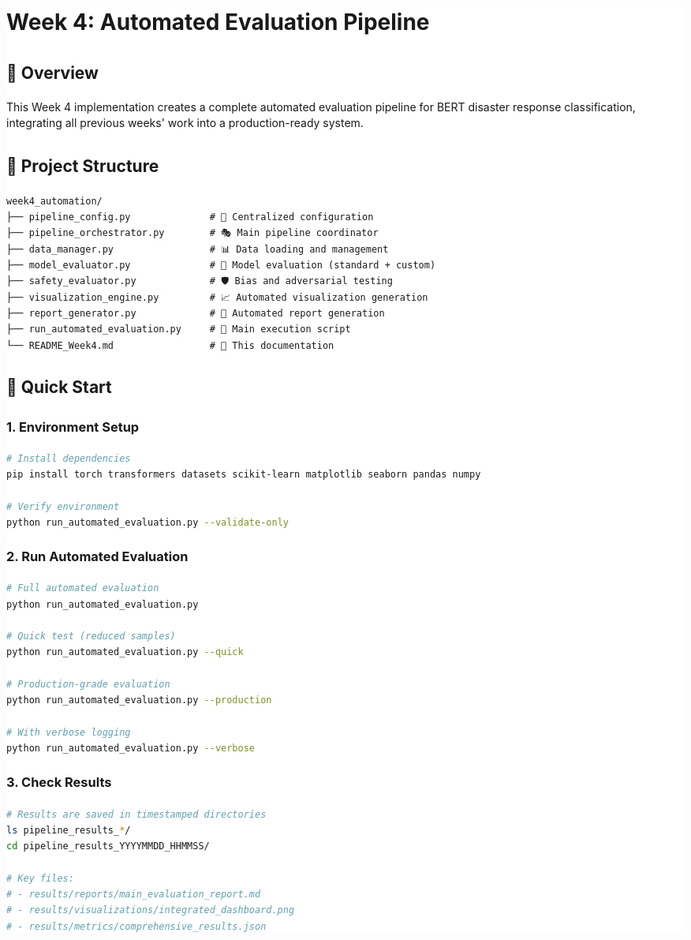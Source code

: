 # Week 4: Automated Evaluation Pipeline

## 🎯 Overview

This Week 4 implementation creates a complete automated evaluation pipeline for BERT disaster response classification, integrating all previous weeks' work into a production-ready system.

## 📁 Project Structure

```
week4_automation/
├── pipeline_config.py              # 🔧 Centralized configuration
├── pipeline_orchestrator.py        # 🎭 Main pipeline coordinator  
├── data_manager.py                 # 📊 Data loading and management
├── model_evaluator.py              # 🤖 Model evaluation (standard + custom)
├── safety_evaluator.py             # 🛡️ Bias and adversarial testing
├── visualization_engine.py         # 📈 Automated visualization generation
├── report_generator.py             # 📝 Automated report generation
├── run_automated_evaluation.py     # 🚀 Main execution script
└── README_Week4.md                 # 📖 This documentation
```

## 🚀 Quick Start

### 1. Environment Setup
```bash
# Install dependencies
pip install torch transformers datasets scikit-learn matplotlib seaborn pandas numpy

# Verify environment
python run_automated_evaluation.py --validate-only
```

### 2. Run Automated Evaluation
```bash
# Full automated evaluation
python run_automated_evaluation.py

# Quick test (reduced samples)
python run_automated_evaluation.py --quick

# Production-grade evaluation
python run_automated_evaluation.py --production

# With verbose logging
python run_automated_evaluation.py --verbose
```

### 3. Check Results
```bash
# Results are saved in timestamped directories
ls pipeline_results_*/
cd pipeline_results_YYYYMMDD_HHMMSS/

# Key files:
# - results/reports/main_evaluation_report.md
# - results/visualizations/integrated_dashboard.png  
# - results/metrics/comprehensive_results.json
```
